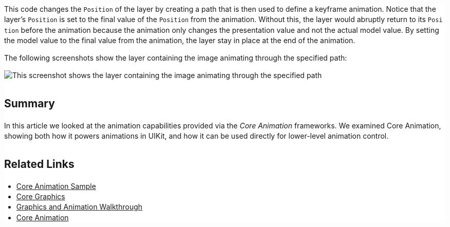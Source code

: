 This code changes the `Position` of the layer by creating a path that is then used to define a keyframe animation. Notice that the layer’s `Position` is set to the final value of the `Position` from the animation. Without this, the layer would abruptly return to its `Position` before the animation because the animation only changes the presentation value and not the actual model value. By setting the model value to the final value from the animation, the layer stay in place at the end of the animation.

The following screenshots show the layer containing the image animating through the specified path:

 ![This screenshot shows the layer containing the image animating through the specified path](core-animation-images/12-explicit-animation.png)

## Summary

In this article we looked at the animation capabilities provided via the *Core Animation* frameworks. We examined Core Animation, showing both how it powers animations in UIKit, and how it can be used directly for lower-level animation control.

## Related Links

- [Core Animation Sample](/samples/xamarin/ios-samples/graphicsandanimation)
- [Core Graphics](~/ios/platform/graphics-animation-ios/core-graphics.md)
- [Graphics and Animation Walkthrough](~/ios/platform/graphics-animation-ios/graphics-animation-walkthrough.md)
- [Core Animation](https://github.com/xamarin/recipes/tree/master/Recipes/ios/animation/coreanimation)
